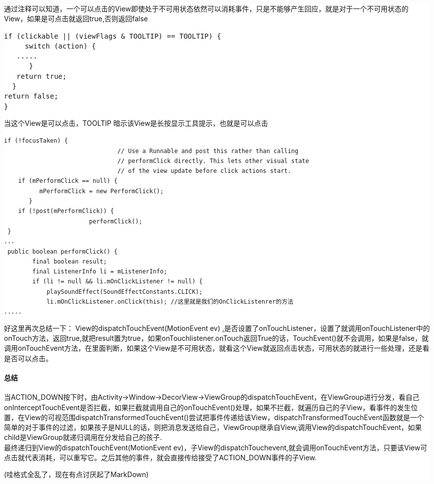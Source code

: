 

通过注释可以知道，一个可以点击的View即使处于不可用状态依然可以消耗事件，只是不能够产生回应，就是对于一个不可用状态的View，如果是可点击就返回true,否则返回false  


<pre>
if (clickable || (viewFlags & TOOLTIP) == TOOLTIP) {
     switch (action) {
   .....
      } 
   return true;
  }
return false;
}
</pre>    



当这个View是可以点击，TOOLTIP 暗示该View是长按显示工具提示，也就是可以点击  


```
if (!focusTaken) {
                                // Use a Runnable and post this rather than calling
                                // performClick directly. This lets other visual state
                                // of the view update before click actions start.
    if (mPerformClick == null) {
          mPerformClick = new PerformClick();
       }
    if (!post(mPerformClick)) {
                        performClick();
 }
...
 public boolean performClick() {
        final boolean result;
        final ListenerInfo li = mListenerInfo;
        if (li != null && li.mOnClickListener != null) {
            playSoundEffect(SoundEffectConstants.CLICK);
            li.mOnClickListener.onClick(this); //这里就是我们的OnClickListenrer的方法
.....
```

好这里再次总结一下： View的dispatchTouchEvent(MotionEvent ev) ,是否设置了onTouchListener，设置了就调用onTouchListener中的onTouch方法，返回true,就把result置为true，如果onTouchlistener.onTouch返回True的话，TouchEvent()就不会调用，如果是false，就调用onTouchEvent方法，在里面判断，如果这个View是不可用状态，就看这个View就返回点击状态，可用状态的就进行一些处理，还是看是否可以点击。  


#### 总结  
当ACTION_DOWN按下时，由Activity->Window->DecorView->ViewGroup的dispatchTouchEvent，在ViewGroup进行分发，看自己onInterceptTouchEvent是否拦截，如果拦截就调用自己的onTouchEvent()处理，如果不拦截，就遍历自己的子View，看事件的发生位置，在View的可视范围dispatchTransformedTouchEvent()尝试把事件传递给该View，dispatchTransformedTouchEvent函数就是一个简单的对于事件的过滤，如果孩子是NULL的话，则把消息发送给自己，ViewGroup继承自View,调用View的dispatchTouchEvent，如果child是ViewGroup就递归调用在分发给自己的孩子.  
最终递归到View的dispatchTouchEvent(MotionEvent ev)，子View的dispatchTouchevent,就会调用onTouchEvent方法，只要该View可点击就代表消耗，可以重写它。之后其他的事件，就会直接传给接受了ACTION_DOWN事件的子View.  

(哇格式全乱了，现在有点讨厌起了MarkDown)